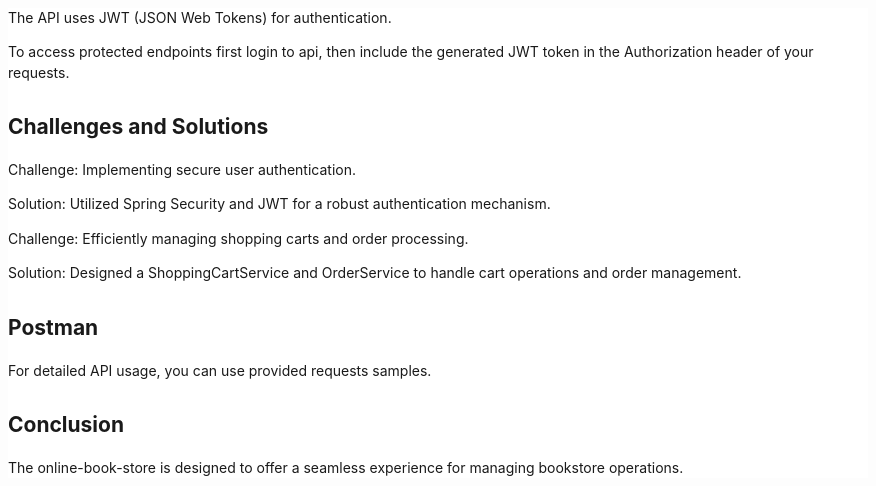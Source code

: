 The API uses JWT (JSON Web Tokens) for authentication.

To access protected endpoints first login to api, then include the generated JWT token in the Authorization header of your requests.

## Challenges and Solutions

Challenge: Implementing secure user authentication.

Solution: Utilized Spring Security and JWT for a robust authentication mechanism.

Challenge: Efficiently managing shopping carts and order processing.

Solution: Designed a ShoppingCartService and OrderService to handle cart operations and order management.

## Postman

For detailed API usage, you can use provided requests samples.

## Conclusion

The online-book-store is designed to offer a seamless experience for managing bookstore operations.